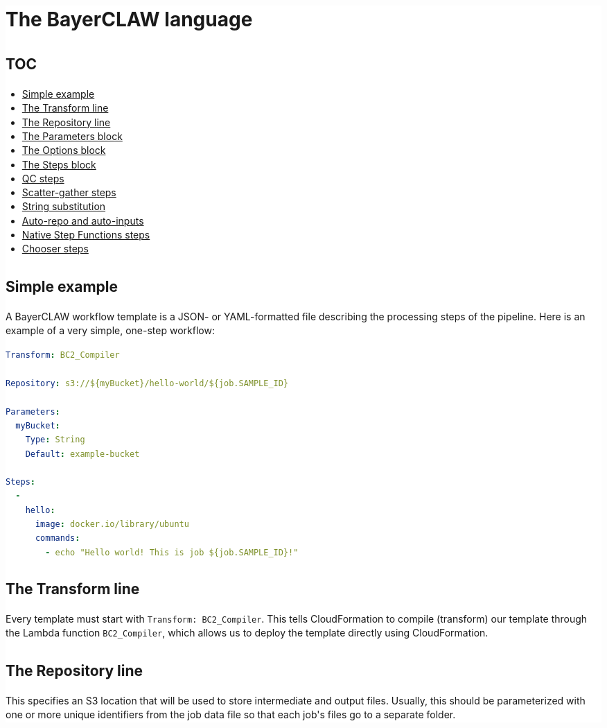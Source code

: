 # The BayerCLAW language

## TOC

- [Simple example](#simple-example)
- [The Transform line](#the-transform-line)
- [The Repository line](#the-repository-line)
- [The Parameters block](#the-parameters-block)
- [The Options block](#the-options-block)
- [The Steps block](#the-steps-block)
- [QC steps](#qc-steps)
- [Scatter-gather steps](#scatter-gather-steps)
- [String substitution](#string-substitution)
- [Auto-repo and auto-inputs](#auto-repo-and-auto-inputs)
- [Native Step Functions steps](#native-step-functions-steps)
- [Chooser steps](#chooser-steps)

## Simple example

A BayerCLAW workflow template is a JSON- or YAML-formatted file describing the processing steps of the pipeline.
Here is an example of a very simple, one-step workflow:

```YAML
Transform: BC2_Compiler

Repository: s3://${myBucket}/hello-world/${job.SAMPLE_ID}

Parameters:
  myBucket:
    Type: String
    Default: example-bucket

Steps:
  -
    hello:
      image: docker.io/library/ubuntu
      commands:
        - echo "Hello world! This is job ${job.SAMPLE_ID}!"
```

## The Transform line
Every template must start with `Transform: BC2_Compiler`.
This tells CloudFormation to compile (transform) our template through the Lambda function `BC2_Compiler`, which allows
us to deploy the template directly using CloudFormation.

## The Repository line
This specifies an S3 location that will be used to store intermediate and output files. Usually, this should
be parameterized with one or more unique identifiers from the job data file so that each job's files go to 
a separate folder.
